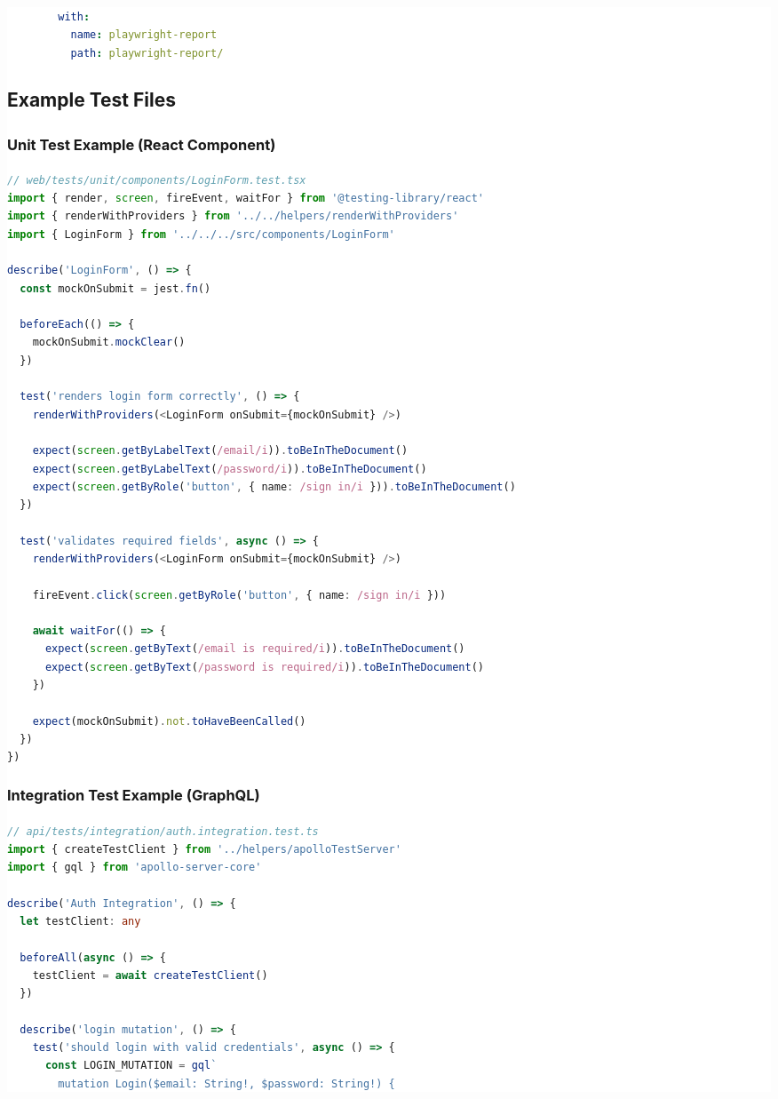 ```yaml
        with:
          name: playwright-report
          path: playwright-report/
```

## Example Test Files

### Unit Test Example (React Component)

```typescript
// web/tests/unit/components/LoginForm.test.tsx
import { render, screen, fireEvent, waitFor } from '@testing-library/react'
import { renderWithProviders } from '../../helpers/renderWithProviders'
import { LoginForm } from '../../../src/components/LoginForm'

describe('LoginForm', () => {
  const mockOnSubmit = jest.fn()

  beforeEach(() => {
    mockOnSubmit.mockClear()
  })

  test('renders login form correctly', () => {
    renderWithProviders(<LoginForm onSubmit={mockOnSubmit} />)

    expect(screen.getByLabelText(/email/i)).toBeInTheDocument()
    expect(screen.getByLabelText(/password/i)).toBeInTheDocument()
    expect(screen.getByRole('button', { name: /sign in/i })).toBeInTheDocument()
  })

  test('validates required fields', async () => {
    renderWithProviders(<LoginForm onSubmit={mockOnSubmit} />)

    fireEvent.click(screen.getByRole('button', { name: /sign in/i }))

    await waitFor(() => {
      expect(screen.getByText(/email is required/i)).toBeInTheDocument()
      expect(screen.getByText(/password is required/i)).toBeInTheDocument()
    })

    expect(mockOnSubmit).not.toHaveBeenCalled()
  })
})
```

### Integration Test Example (GraphQL)

```typescript
// api/tests/integration/auth.integration.test.ts
import { createTestClient } from '../helpers/apolloTestServer'
import { gql } from 'apollo-server-core'

describe('Auth Integration', () => {
  let testClient: any

  beforeAll(async () => {
    testClient = await createTestClient()
  })

  describe('login mutation', () => {
    test('should login with valid credentials', async () => {
      const LOGIN_MUTATION = gql`
        mutation Login($email: String!, $password: String!) {
```
